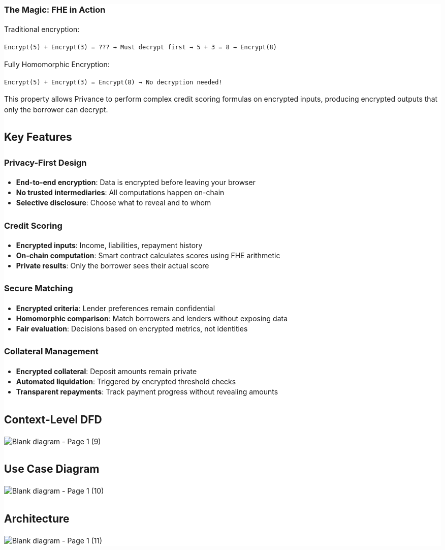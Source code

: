 ### The Magic: FHE in Action

Traditional encryption:
```
Encrypt(5) + Encrypt(3) = ??? → Must decrypt first → 5 + 3 = 8 → Encrypt(8)
```

Fully Homomorphic Encryption:
```
Encrypt(5) + Encrypt(3) = Encrypt(8) → No decryption needed!
```

This property allows Privance to perform complex credit scoring formulas on encrypted inputs, producing encrypted outputs that only the borrower can decrypt.

## Key Features

### Privacy-First Design
- **End-to-end encryption**: Data is encrypted before leaving your browser
- **No trusted intermediaries**: All computations happen on-chain
- **Selective disclosure**: Choose what to reveal and to whom

### Credit Scoring
- **Encrypted inputs**: Income, liabilities, repayment history
- **On-chain computation**: Smart contract calculates scores using FHE arithmetic
- **Private results**: Only the borrower sees their actual score

### Secure Matching
- **Encrypted criteria**: Lender preferences remain confidential
- **Homomorphic comparison**: Match borrowers and lenders without exposing data
- **Fair evaluation**: Decisions based on encrypted metrics, not identities

### Collateral Management
- **Encrypted collateral**: Deposit amounts remain private
- **Automated liquidation**: Triggered by encrypted threshold checks
- **Transparent repayments**: Track payment progress without revealing amounts

## Context-Level DFD

<img width="3306" height="1601" alt="Blank diagram - Page 1 (9)" src="https://github.com/user-attachments/assets/3c0aec38-40cb-4a39-8e77-0b60384a42fd" />


## Use Case Diagram

<img width="3418" height="2631" alt="Blank diagram - Page 1 (10)" src="https://github.com/user-attachments/assets/86caf718-99ce-4c62-80a6-a21590ea8bf0" />


## Architecture

<img width="2291" height="2891" alt="Blank diagram - Page 1 (11)" src="https://github.com/user-attachments/assets/c4a77994-05da-43e8-896e-23126f5f659e" />
